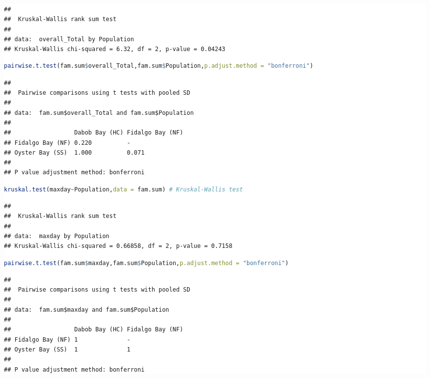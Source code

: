     ## 
    ##  Kruskal-Wallis rank sum test
    ## 
    ## data:  overall_Total by Population
    ## Kruskal-Wallis chi-squared = 6.32, df = 2, p-value = 0.04243

``` r
pairwise.t.test(fam.sum$overall_Total,fam.sum$Population,p.adjust.method = "bonferroni")
```

    ## 
    ##  Pairwise comparisons using t tests with pooled SD 
    ## 
    ## data:  fam.sum$overall_Total and fam.sum$Population 
    ## 
    ##                  Dabob Bay (HC) Fidalgo Bay (NF)
    ## Fidalgo Bay (NF) 0.220          -               
    ## Oyster Bay (SS)  1.000          0.071           
    ## 
    ## P value adjustment method: bonferroni

``` r
kruskal.test(maxday~Population,data = fam.sum) # Kruskal-Wallis test
```

    ## 
    ##  Kruskal-Wallis rank sum test
    ## 
    ## data:  maxday by Population
    ## Kruskal-Wallis chi-squared = 0.66858, df = 2, p-value = 0.7158

``` r
pairwise.t.test(fam.sum$maxday,fam.sum$Population,p.adjust.method = "bonferroni")
```

    ## 
    ##  Pairwise comparisons using t tests with pooled SD 
    ## 
    ## data:  fam.sum$maxday and fam.sum$Population 
    ## 
    ##                  Dabob Bay (HC) Fidalgo Bay (NF)
    ## Fidalgo Bay (NF) 1              -               
    ## Oyster Bay (SS)  1              1               
    ## 
    ## P value adjustment method: bonferroni
